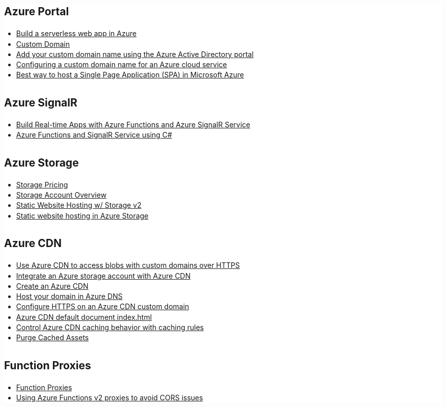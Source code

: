 ## Azure Portal

* [Build a serverless web app in Azure](https://docs.microsoft.com/en-us/azure/functions/tutorial-static-website-serverless-api-with-database)
* [Custom Domain](https://docs.microsoft.com/en-us/azure/app-service/app-service-web-tutorial-custom-domain)
* [Add your custom domain name using the Azure Active Directory portal](https://docs.microsoft.com/en-us/azure/active-directory/fundamentals/add-custom-domain)
* [Configuring a custom domain name for an Azure cloud service](https://docs.microsoft.com/en-us/azure/cloud-services/cloud-services-custom-domain-name-portal)
* [Best way to host a Single Page Application (SPA) in Microsoft Azure](https://medium.com/medialesson/best-way-to-host-a-single-page-application-spa-in-microsoft-azure-3e70cbd075c3)

## Azure SignalR

* [Build Real-time Apps with Azure Functions and Azure SignalR Service](https://docs.microsoft.com/en-us/azure/azure-signalr/signalr-overview-azure-functions)
* [Azure Functions and SignalR Service using C#](https://docs.microsoft.com/en-us/azure/azure-signalr/signalr-quickstart-azure-functions-csharp)

## Azure Storage

* [Storage Pricing](https://azure.microsoft.com/en-us/pricing/details/storage/blobs/)
* [Storage Account Overview](https://docs.microsoft.com/en-us/azure/storage/common/storage-account-overview)
* [Static Website Hosting w/ Storage v2](https://azure.microsoft.com/en-us/blog/azure-storage-static-web-hosting-public-preview/)
* [Static website hosting in Azure Storage](https://docs.microsoft.com/en-us/azure/storage/blobs/storage-blob-static-website)

## Azure CDN

* [Use Azure CDN to access blobs with custom domains over HTTPS](https://docs.microsoft.com/en-us/azure/storage/blobs/storage-https-custom-domain-cdn)
* [Integrate an Azure storage account with Azure CDN](https://docs.microsoft.com/en-us/azure/cdn/cdn-create-a-storage-account-with-cdn)
* [Create an Azure CDN](https://docs.microsoft.com/en-us/azure/cdn/cdn-create-new-endpoint)
* [Host your domain in Azure DNS](https://docs.microsoft.com/en-us/azure/dns/dns-delegate-domain-azure-dns)
* [Configure HTTPS on an Azure CDN custom domain](https://docs.microsoft.com/en-us/azure/cdn/cdn-custom-ssl?tabs=option-1-default-enable-https-with-a-cdn-managed-certificate)
* [Azure CDN default document index.html](https://stackoverflow.com/questions/34413300/azure-cdn-default-document-index-html)
* [Control Azure CDN caching behavior with caching rules](https://docs.microsoft.com/en-us/azure/cdn/cdn-caching-rules)
* [Purge Cached Assets](https://docs.microsoft.com/en-us/azure/cdn/cdn-purge-endpoint)

## Function Proxies

* [Function Proxies](https://docs.microsoft.com/en-us/azure/azure-functions/functions-proxies)
* [Using Azure Functions v2 proxies to avoid CORS issues](https://markheath.net/post/azure-functions-v2-proxies)
